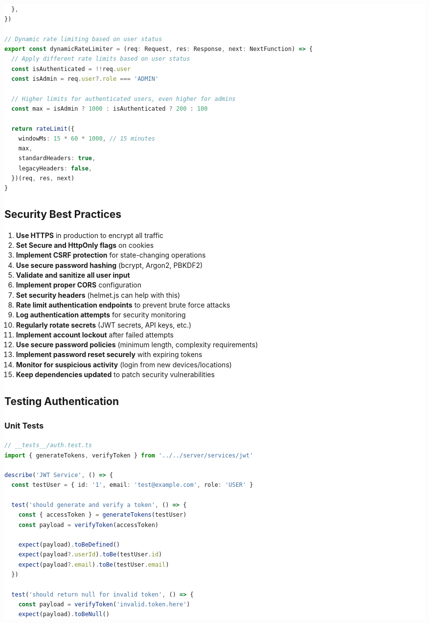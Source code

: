 ```typescript
  },
})

// Dynamic rate limiting based on user status
export const dynamicRateLimiter = (req: Request, res: Response, next: NextFunction) => {
  // Apply different rate limits based on user status
  const isAuthenticated = !!req.user
  const isAdmin = req.user?.role === 'ADMIN'
  
  // Higher limits for authenticated users, even higher for admins
  const max = isAdmin ? 1000 : isAuthenticated ? 200 : 100
  
  return rateLimit({
    windowMs: 15 * 60 * 1000, // 15 minutes
    max,
    standardHeaders: true,
    legacyHeaders: false,
  })(req, res, next)
}
```

## Security Best Practices

1. **Use HTTPS** in production to encrypt all traffic
2. **Set Secure and HttpOnly flags** on cookies
3. **Implement CSRF protection** for state-changing operations
4. **Use secure password hashing** (bcrypt, Argon2, PBKDF2)
5. **Validate and sanitize all user input**
6. **Implement proper CORS** configuration
7. **Set security headers** (helmet.js can help with this)
8. **Rate limit authentication endpoints** to prevent brute force attacks
9. **Log authentication attempts** for security monitoring
10. **Regularly rotate secrets** (JWT secrets, API keys, etc.)
11. **Implement account lockout** after failed attempts
12. **Use secure password policies** (minimum length, complexity requirements)
13. **Implement password reset securely** with expiring tokens
14. **Monitor for suspicious activity** (login from new devices/locations)
15. **Keep dependencies updated** to patch security vulnerabilities

## Testing Authentication

### Unit Tests

```typescript
// __tests__/auth.test.ts
import { generateTokens, verifyToken } from '../../server/services/jwt'

describe('JWT Service', () => {
  const testUser = { id: '1', email: 'test@example.com', role: 'USER' }
  
  test('should generate and verify a token', () => {
    const { accessToken } = generateTokens(testUser)
    const payload = verifyToken(accessToken)
    
    expect(payload).toBeDefined()
    expect(payload?.userId).toBe(testUser.id)
    expect(payload?.email).toBe(testUser.email)
  })
  
  test('should return null for invalid token', () => {
    const payload = verifyToken('invalid.token.here')
    expect(payload).toBeNull()
```
